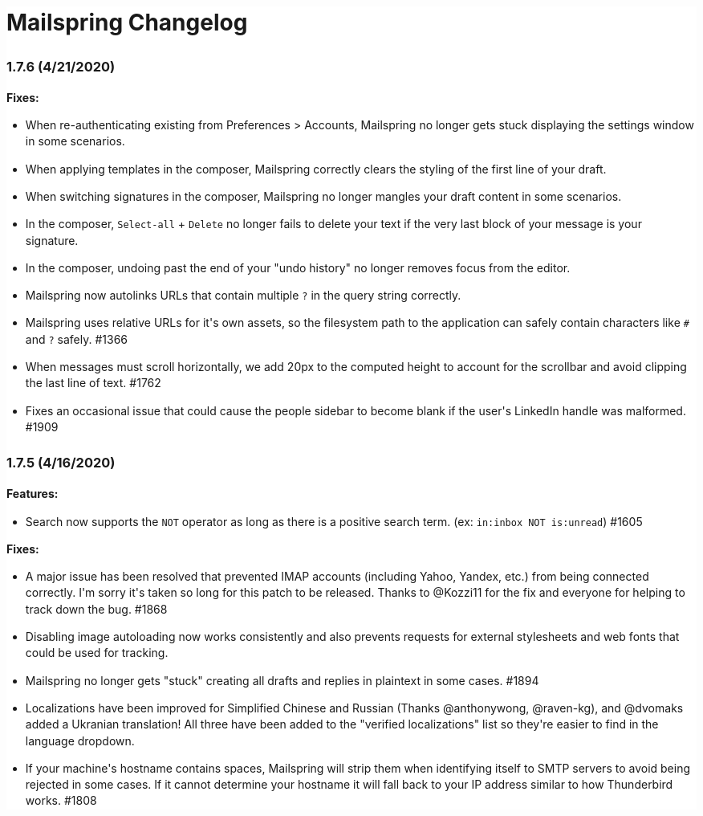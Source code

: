 # Mailspring Changelog

### 1.7.6 (4/21/2020)

**Fixes:**

- When re-authenticating existing from Preferences > Accounts, Mailspring no longer gets stuck displaying the settings window in some scenarios.

- When applying templates in the composer, Mailspring correctly clears the styling of the first line of your draft.

- When switching signatures in the composer, Mailspring no longer mangles your draft content in some scenarios.

- In the composer, `Select-all` + `Delete` no longer fails to delete your text if the very last block of your message is your signature.

- In the composer, undoing past the end of your "undo history" no longer removes focus from the editor.

- Mailspring now autolinks URLs that contain multiple `?` in the query string correctly.

- Mailspring uses relative URLs for it's own assets, so the filesystem path to the application can safely contain characters like `#` and `?` safely. #1366

- When messages must scroll horizontally, we add 20px to the computed height to account for the scrollbar and avoid clipping the last line of text. #1762

- Fixes an occasional issue that could cause the people sidebar to become blank if the user's LinkedIn handle was malformed. #1909

### 1.7.5 (4/16/2020)

**Features:**

- Search now supports the `NOT` operator as long as there is a positive search term. (ex: `in:inbox NOT is:unread`) #1605

**Fixes:**

- A major issue has been resolved that prevented IMAP accounts (including Yahoo, Yandex, etc.) from being connected correctly. I'm sorry it's taken so long for this patch to be released. Thanks to @Kozzi11 for the fix and everyone for helping to track down the bug. #1868

- Disabling image autoloading now works consistently and also prevents requests for external stylesheets and web fonts that could be used for tracking.

- Mailspring no longer gets "stuck" creating all drafts and replies in plaintext in some cases. #1894

- Localizations have been improved for Simplified Chinese and Russian (Thanks @anthonywong, @raven-kg), and @dvomaks added a Ukranian translation! All three have been added to the "verified localizations" list so they're easier to find in the language dropdown.

- If your machine's hostname contains spaces, Mailspring will strip them when identifying itself to SMTP servers to avoid being rejected in some cases. If it cannot determine your hostname it will fall back to your IP address similar to how Thunderbird works. #1808
